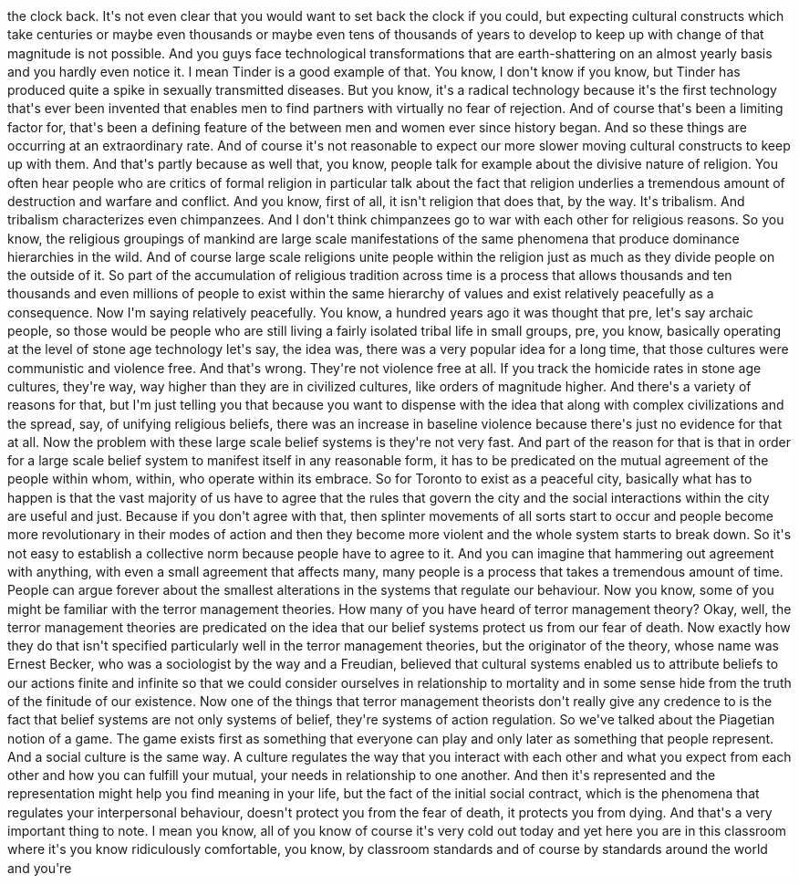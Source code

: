 the clock back. It's not even clear that you would want to set back the clock if you could, but expecting cultural constructs which take centuries or maybe even thousands or maybe even tens of thousands of years to develop to keep up with change of that magnitude is not possible. And you guys face technological transformations that are earth-shattering on an almost yearly basis and you hardly even notice it. I mean Tinder is a good example of that. You know, I don't know if you know, but Tinder has produced quite a spike in sexually transmitted diseases. But you know, it's a radical technology because it's the first technology that's ever been invented that enables men to find partners with virtually no fear of rejection. And of course that's been a limiting factor for, that's been a defining feature of the between men and women ever since history began. And so these things are occurring at an extraordinary rate. And of course it's not reasonable to expect our more slower moving cultural constructs to keep up with them. And that's partly because as well that, you know, people talk for example about the divisive nature of religion. You often hear people who are critics of formal religion in particular talk about the fact that religion underlies a tremendous amount of destruction and warfare and conflict. And you know, first of all, it isn't religion that does that, by the way. It's tribalism. And tribalism characterizes even chimpanzees. And I don't think chimpanzees go to war with each other for religious reasons. So you know, the religious groupings of mankind are large scale manifestations of the same phenomena that produce dominance hierarchies in the wild. And of course large scale religions unite people within the religion just as much as they divide people on the outside of it. So part of the accumulation of religious tradition across time is a process that allows thousands and ten thousands and even millions of people to exist within the same hierarchy of values and exist relatively peacefully as a consequence. Now I'm saying relatively peacefully. You know, a hundred years ago it was thought that pre, let's say archaic people, so those would be people who are still living a fairly isolated tribal life in small groups, pre, you know, basically operating at the level of stone age technology let's say, the idea was, there was a very popular idea for a long time, that those cultures were communistic and violence free. And that's wrong. They're not violence free at all. If you track the homicide rates in stone age cultures, they're way, way higher than they are in civilized cultures, like orders of magnitude higher. And there's a variety of reasons for that, but I'm just telling you that because you want to dispense with the idea that along with complex civilizations and the spread, say, of unifying religious beliefs, there was an increase in baseline violence because there's just no evidence for that at all. Now the problem with these large scale belief systems is they're not very fast. And part of the reason for that is that in order for a large scale belief system to manifest itself in any reasonable form, it has to be predicated on the mutual agreement of the people within whom, within, who operate within its embrace. So for Toronto to exist as a peaceful city, basically what has to happen is that the vast majority of us have to agree that the rules that govern the city and the social interactions within the city are useful and just. Because if you don't agree with that, then splinter movements of all sorts start to occur and people become more revolutionary in their modes of action and then they become more violent and the whole system starts to break down. So it's not easy to establish a collective norm because people have to agree to it. And you can imagine that hammering out agreement with anything, with even a small agreement that affects many, many people is a process that takes a tremendous amount of time. People can argue forever about the smallest alterations in the systems that regulate our behaviour. Now you know, some of you might be familiar with the terror management theories. How many of you have heard of terror management theory? Okay, well, the terror management theories are predicated on the idea that our belief systems protect us from our fear of death. Now exactly how they do that isn't specified particularly well in the terror management theories, but the originator of the theory, whose name was Ernest Becker, who was a sociologist by the way and a Freudian, believed that cultural systems enabled us to attribute beliefs to our actions finite and infinite so that we could consider ourselves in relationship to mortality and in some sense hide from the truth of the finitude of our existence. Now one of the things that terror management theorists don't really give any credence to is the fact that belief systems are not only systems of belief, they're systems of action regulation. So we've talked about the Piagetian notion of a game. The game exists first as something that everyone can play and only later as something that people represent. And a social culture is the same way. A culture regulates the way that you interact with each other and what you expect from each other and how you can fulfill your mutual, your needs in relationship to one another. And then it's represented and the representation might help you find meaning in your life, but the fact of the initial social contract, which is the phenomena that regulates your interpersonal behaviour, doesn't protect you from the fear of death, it protects you from dying. And that's a very important thing to note. I mean you know, all of you know of course it's very cold out today and yet here you are in this classroom where it's you know ridiculously comfortable, you know, by classroom standards and of course by standards around the world and you're